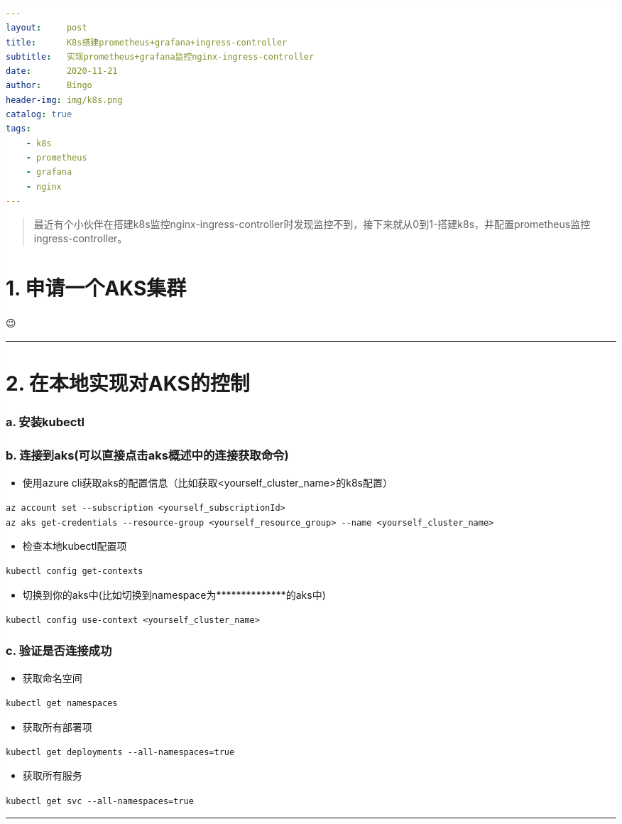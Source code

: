 ```yaml
---
layout:     post
title:      K8s搭建prometheus+grafana+ingress-controller
subtitle:   实现prometheus+grafana监控nginx-ingress-controller
date:       2020-11-21
author:     Bingo
header-img: img/k8s.png
catalog: true
tags:
    - k8s
    - prometheus
    - grafana
    - nginx
---
```


> 最近有个小伙伴在搭建k8s监控nginx-ingress-controller时发现监控不到，接下来就从0到1-搭建k8s，并配置prometheus监控ingress-controller。

# 1. 申请一个AKS集群
 😉 
 
 ---

# 2. 在本地实现对AKS的控制
### a. 安装kubectl
### b. 连接到aks(可以直接点击aks概述中的连接获取命令)
- 使用azure cli获取aks的配置信息（比如获取<yourself_cluster_name>的k8s配置）
```
az account set --subscription <yourself_subscriptionId>
az aks get-credentials --resource-group <yourself_resource_group> --name <yourself_cluster_name>
```
- 检查本地kubectl配置项
```
kubectl config get-contexts
```
- 切换到你的aks中(比如切换到namespace为**************的aks中)
```
kubectl config use-context <yourself_cluster_name>
```
### c. 验证是否连接成功
- 获取命名空间
```
kubectl get namespaces
```

- 获取所有部署项
```
kubectl get deployments --all-namespaces=true
```
- 获取所有服务
```
kubectl get svc --all-namespaces=true
```

---